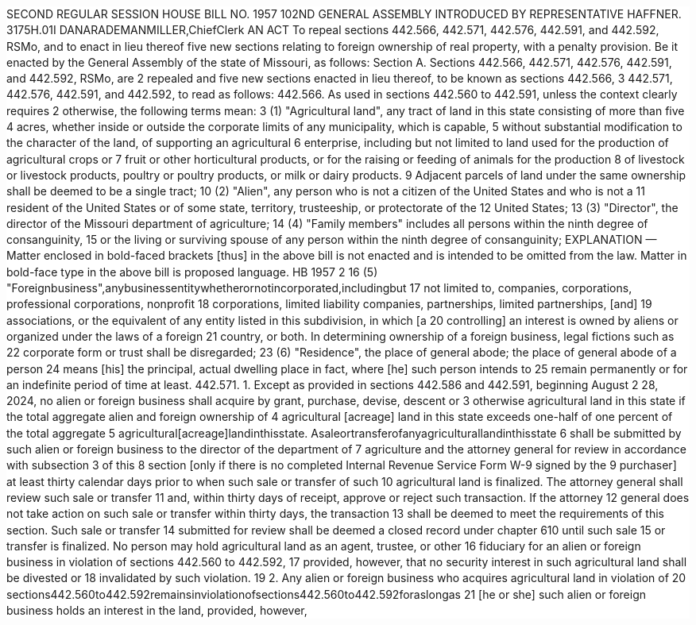 SECOND REGULAR SESSION
HOUSE BILL NO. 1957
102ND GENERAL ASSEMBLY
INTRODUCED BY REPRESENTATIVE HAFFNER.
3175H.01I DANARADEMANMILLER,ChiefClerk
AN ACT
To repeal sections 442.566, 442.571, 442.576, 442.591, and 442.592, RSMo, and to enact in
lieu thereof five new sections relating to foreign ownership of real property, with a
penalty provision.
Be it enacted by the General Assembly of the state of Missouri, as follows:
Section A. Sections 442.566, 442.571, 442.576, 442.591, and 442.592, RSMo, are
2 repealed and five new sections enacted in lieu thereof, to be known as sections 442.566,
3 442.571, 442.576, 442.591, and 442.592, to read as follows:
442.566. As used in sections 442.560 to 442.591, unless the context clearly requires
2 otherwise, the following terms mean:
3 (1) "Agricultural land", any tract of land in this state consisting of more than five
4 acres, whether inside or outside the corporate limits of any municipality, which is capable,
5 without substantial modification to the character of the land, of supporting an agricultural
6 enterprise, including but not limited to land used for the production of agricultural crops or
7 fruit or other horticultural products, or for the raising or feeding of animals for the production
8 of livestock or livestock products, poultry or poultry products, or milk or dairy products.
9 Adjacent parcels of land under the same ownership shall be deemed to be a single tract;
10 (2) "Alien", any person who is not a citizen of the United States and who is not a
11 resident of the United States or of some state, territory, trusteeship, or protectorate of the
12 United States;
13 (3) "Director", the director of the Missouri department of agriculture;
14 (4) "Family members" includes all persons within the ninth degree of consanguinity,
15 or the living or surviving spouse of any person within the ninth degree of consanguinity;
EXPLANATION — Matter enclosed in bold-faced brackets [thus] in the above bill is not enacted and is
intended to be omitted from the law. Matter in bold-face type in the above bill is proposed language.
HB 1957 2
16 (5) "Foreignbusiness",anybusinessentitywhetherornotincorporated,includingbut
17 not limited to, companies, corporations, professional corporations, nonprofit
18 corporations, limited liability companies, partnerships, limited partnerships, [and]
19 associations, or the equivalent of any entity listed in this subdivision, in which [a
20 controlling] an interest is owned by aliens or organized under the laws of a foreign
21 country, or both. In determining ownership of a foreign business, legal fictions such as
22 corporate form or trust shall be disregarded;
23 (6) "Residence", the place of general abode; the place of general abode of a person
24 means [his] the principal, actual dwelling place in fact, where [he] such person intends to
25 remain permanently or for an indefinite period of time at least.
442.571. 1. Except as provided in sections 442.586 and 442.591, beginning August
2 28, 2024, no alien or foreign business shall acquire by grant, purchase, devise, descent or
3 otherwise agricultural land in this state if the total aggregate alien and foreign ownership of
4 agricultural [acreage] land in this state exceeds one-half of one percent of the total aggregate
5 agricultural[acreage]landinthisstate. Asaleortransferofanyagriculturallandinthisstate
6 shall be submitted by such alien or foreign business to the director of the department of
7 agriculture and the attorney general for review in accordance with subsection 3 of this
8 section [only if there is no completed Internal Revenue Service Form W-9 signed by the
9 purchaser] at least thirty calendar days prior to when such sale or transfer of such
10 agricultural land is finalized. The attorney general shall review such sale or transfer
11 and, within thirty days of receipt, approve or reject such transaction. If the attorney
12 general does not take action on such sale or transfer within thirty days, the transaction
13 shall be deemed to meet the requirements of this section. Such sale or transfer
14 submitted for review shall be deemed a closed record under chapter 610 until such sale
15 or transfer is finalized. No person may hold agricultural land as an agent, trustee, or other
16 fiduciary for an alien or foreign business in violation of sections 442.560 to 442.592,
17 provided, however, that no security interest in such agricultural land shall be divested or
18 invalidated by such violation.
19 2. Any alien or foreign business who acquires agricultural land in violation of
20 sections442.560to442.592remainsinviolationofsections442.560to442.592foraslongas
21 [he or she] such alien or foreign business holds an interest in the land, provided, however,